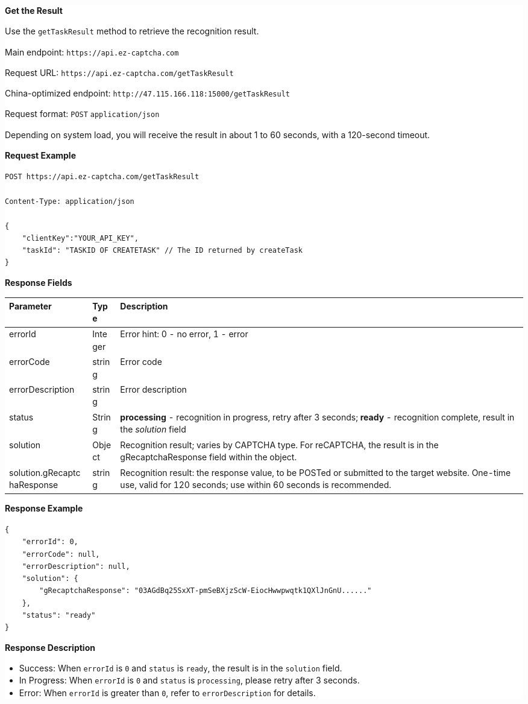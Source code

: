**Get the Result**

Use the `getTaskResult` method to retrieve the recognition result.

Main endpoint: `https://api.ez-captcha.com`

Request URL: `https://api.ez-captcha.com/getTaskResult`

China-optimized endpoint: `http://47.115.166.118:15000/getTaskResult`

Request format: `POST` `application/json`

Depending on system load, you will receive the result in about 1 to 60 seconds, with a 120-second timeout.

**Request Example**

```
POST https://api.ez-captcha.com/getTaskResult  

Content-Type: application/json  
   
{  
    "clientKey":"YOUR_API_KEY",  
    "taskId": "TASKID OF CREATETASK" // The ID returned by createTask  
}  
```

**Response Fields**

| **Parameter**               | **Type** | **Description**                                              |
| :-------------------------- | :------- | :----------------------------------------------------------- |
| errorId                     | Integer  | Error hint: 0 - no error, 1 - error                          |
| errorCode                   | string   | Error code                                                   |
| errorDescription            | string   | Error description                                            |
| status                      | String   | **processing** - recognition in progress, retry after 3 seconds; **ready** - recognition complete, result in the *solution* field |
| solution                    | Object   | Recognition result; varies by CAPTCHA type. For reCAPTCHA, the result is in the gRecaptchaResponse field within the object. |
| solution.gRecaptchaResponse | string   | Recognition result: the response value, to be POSTed or submitted to the target website. One-time use, valid for 120 seconds; use within 60 seconds is recommended. |

**Response Example**

```
{  
    "errorId": 0,  
    "errorCode": null,  
    "errorDescription": null,  
    "solution": {  
        "gRecaptchaResponse": "03AGdBq25SxXT-pmSeBXjzScW-EiocHwwpwqtk1QXlJnGnU......"  
    },  
    "status": "ready"  
}  
```

**Response Description**

- Success: When `errorId` is `0` and `status` is `ready`, the result is in the `solution` field.
- In Progress: When `errorId` is `0` and `status` is `processing`, please retry after 3 seconds.
- Error: When `errorId` is greater than `0`, refer to `errorDescription` for details.